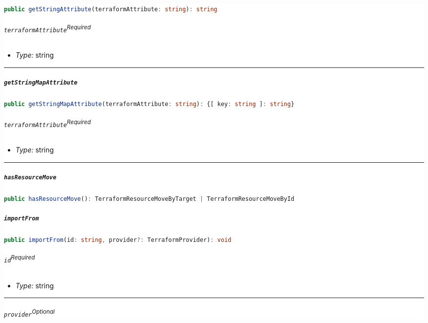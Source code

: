 ```typescript
public getStringAttribute(terraformAttribute: string): string
```

###### `terraformAttribute`<sup>Required</sup> <a name="terraformAttribute" id="@cdktf/provider-cloudflare.zeroTrustAccessIdentityProvider.ZeroTrustAccessIdentityProvider.getStringAttribute.parameter.terraformAttribute"></a>

- *Type:* string

---

##### `getStringMapAttribute` <a name="getStringMapAttribute" id="@cdktf/provider-cloudflare.zeroTrustAccessIdentityProvider.ZeroTrustAccessIdentityProvider.getStringMapAttribute"></a>

```typescript
public getStringMapAttribute(terraformAttribute: string): {[ key: string ]: string}
```

###### `terraformAttribute`<sup>Required</sup> <a name="terraformAttribute" id="@cdktf/provider-cloudflare.zeroTrustAccessIdentityProvider.ZeroTrustAccessIdentityProvider.getStringMapAttribute.parameter.terraformAttribute"></a>

- *Type:* string

---

##### `hasResourceMove` <a name="hasResourceMove" id="@cdktf/provider-cloudflare.zeroTrustAccessIdentityProvider.ZeroTrustAccessIdentityProvider.hasResourceMove"></a>

```typescript
public hasResourceMove(): TerraformResourceMoveByTarget | TerraformResourceMoveById
```

##### `importFrom` <a name="importFrom" id="@cdktf/provider-cloudflare.zeroTrustAccessIdentityProvider.ZeroTrustAccessIdentityProvider.importFrom"></a>

```typescript
public importFrom(id: string, provider?: TerraformProvider): void
```

###### `id`<sup>Required</sup> <a name="id" id="@cdktf/provider-cloudflare.zeroTrustAccessIdentityProvider.ZeroTrustAccessIdentityProvider.importFrom.parameter.id"></a>

- *Type:* string

---

###### `provider`<sup>Optional</sup> <a name="provider" id="@cdktf/provider-cloudflare.zeroTrustAccessIdentityProvider.ZeroTrustAccessIdentityProvider.importFrom.parameter.provider"></a>
